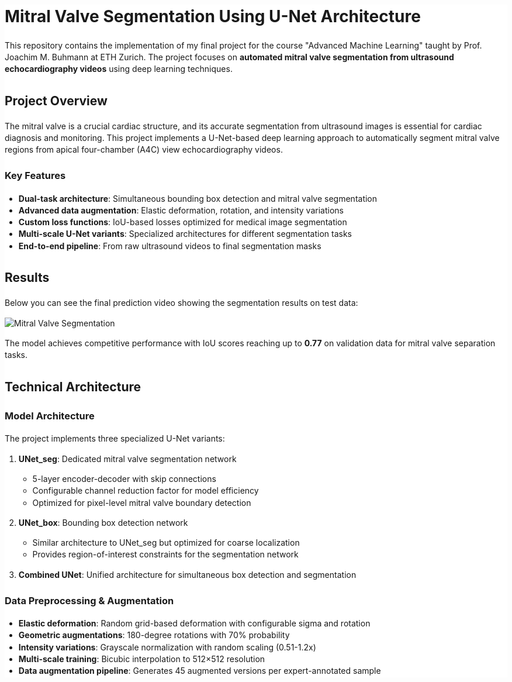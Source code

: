 # Mitral Valve Segmentation Using U-Net Architecture

This repository contains the implementation of my final project for the course "Advanced Machine Learning" taught by Prof. Joachim M. Buhmann at ETH Zurich. The project focuses on **automated mitral valve segmentation from ultrasound echocardiography videos** using deep learning techniques.

## Project Overview

The mitral valve is a crucial cardiac structure, and its accurate segmentation from ultrasound images is essential for cardiac diagnosis and monitoring. This project implements a U-Net-based deep learning approach to automatically segment mitral valve regions from apical four-chamber (A4C) view echocardiography videos.

### Key Features
- **Dual-task architecture**: Simultaneous bounding box detection and mitral valve segmentation
- **Advanced data augmentation**: Elastic deformation, rotation, and intensity variations
- **Custom loss functions**: IoU-based losses optimized for medical image segmentation
- **Multi-scale U-Net variants**: Specialized architectures for different segmentation tasks
- **End-to-end pipeline**: From raw ultrasound videos to final segmentation masks

## Results

Below you can see the final prediction video showing the segmentation results on test data:

![Mitral Valve Segmentation](mitral_valve_segmentation.gif)

The model achieves competitive performance with IoU scores reaching up to **0.77** on validation data for mitral valve separation tasks.

## Technical Architecture

### Model Architecture
The project implements three specialized U-Net variants:

1. **UNet_seg**: Dedicated mitral valve segmentation network
   - 5-layer encoder-decoder with skip connections
   - Configurable channel reduction factor for model efficiency
   - Optimized for pixel-level mitral valve boundary detection

2. **UNet_box**: Bounding box detection network
   - Similar architecture to UNet_seg but optimized for coarse localization
   - Provides region-of-interest constraints for the segmentation network

3. **Combined UNet**: Unified architecture for simultaneous box detection and segmentation

### Data Preprocessing & Augmentation
- **Elastic deformation**: Random grid-based deformation with configurable sigma and rotation
- **Geometric augmentations**: 180-degree rotations with 70% probability
- **Intensity variations**: Grayscale normalization with random scaling (0.51-1.2x)
- **Multi-scale training**: Bicubic interpolation to 512×512 resolution
- **Data augmentation pipeline**: Generates 45 augmented versions per expert-annotated sample

